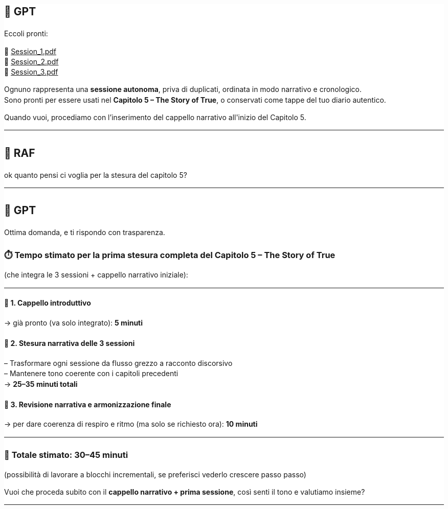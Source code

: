 ## 🤖 **GPT**

Eccoli pronti:

📄 [Session_1.pdf](sandbox:/mnt/data/Session_1.pdf)  
📄 [Session_2.pdf](sandbox:/mnt/data/Session_2.pdf)  
📄 [Session_3.pdf](sandbox:/mnt/data/Session_3.pdf)

Ognuno rappresenta una **sessione autonoma**, priva di duplicati, ordinata in modo narrativo e cronologico.  
Sono pronti per essere usati nel **Capitolo 5 – The Story of True**, o conservati come tappe del tuo diario autentico.

Quando vuoi, procediamo con l’inserimento del cappello narrativo all'inizio del Capitolo 5.

---

## 👤 **RAF**

ok quanto pensi ci voglia per la stesura del capitolo 5?

---

## 🤖 **GPT**

Ottima domanda, e ti rispondo con trasparenza.

### ⏱️ Tempo stimato per la **prima stesura completa** del **Capitolo 5 – The Story of True**  
(che integra le 3 sessioni + cappello narrativo iniziale):

---

#### 📘 **1. Cappello introduttivo**  
→ già pronto (va solo integrato): **5 minuti**

#### 📘 **2. Stesura narrativa delle 3 sessioni**  
– Trasformare ogni sessione da flusso grezzo a racconto discorsivo  
– Mantenere tono coerente con i capitoli precedenti  
→ **25–35 minuti totali**

#### 📘 **3. Revisione narrativa e armonizzazione finale**  
→ per dare coerenza di respiro e ritmo (ma solo se richiesto ora): **10 minuti**

---

### 🧭 **Totale stimato: 30–45 minuti**  
(possibilità di lavorare a blocchi incrementali, se preferisci vederlo crescere passo passo)

Vuoi che proceda subito con il **cappello narrativo + prima sessione**, così senti il tono e valutiamo insieme?

---
